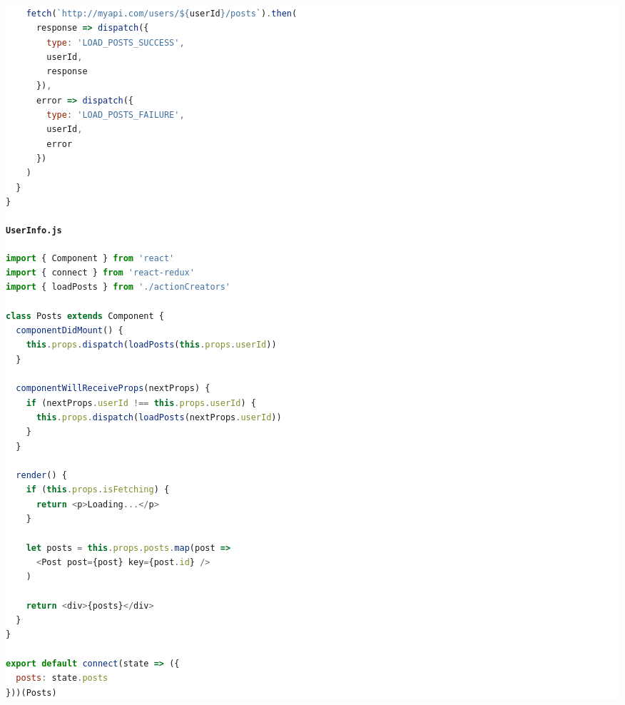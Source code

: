```js
    fetch(`http://myapi.com/users/${userId}/posts`).then(
      response => dispatch({
        type: 'LOAD_POSTS_SUCCESS',
        userId,
        response
      }),
      error => dispatch({
        type: 'LOAD_POSTS_FAILURE',
        userId,
        error
      })
    )
  }
}
```

#### `UserInfo.js`

```js
import { Component } from 'react'
import { connect } from 'react-redux'
import { loadPosts } from './actionCreators'

class Posts extends Component {
  componentDidMount() {
    this.props.dispatch(loadPosts(this.props.userId))
  }

  componentWillReceiveProps(nextProps) {
    if (nextProps.userId !== this.props.userId) {
      this.props.dispatch(loadPosts(nextProps.userId))
    }
  }

  render() {
    if (this.props.isFetching) {
      return <p>Loading...</p>
    }

    let posts = this.props.posts.map(post =>
      <Post post={post} key={post.id} />
    )

    return <div>{posts}</div>
  }
}

export default connect(state => ({
  posts: state.posts
}))(Posts)
```
